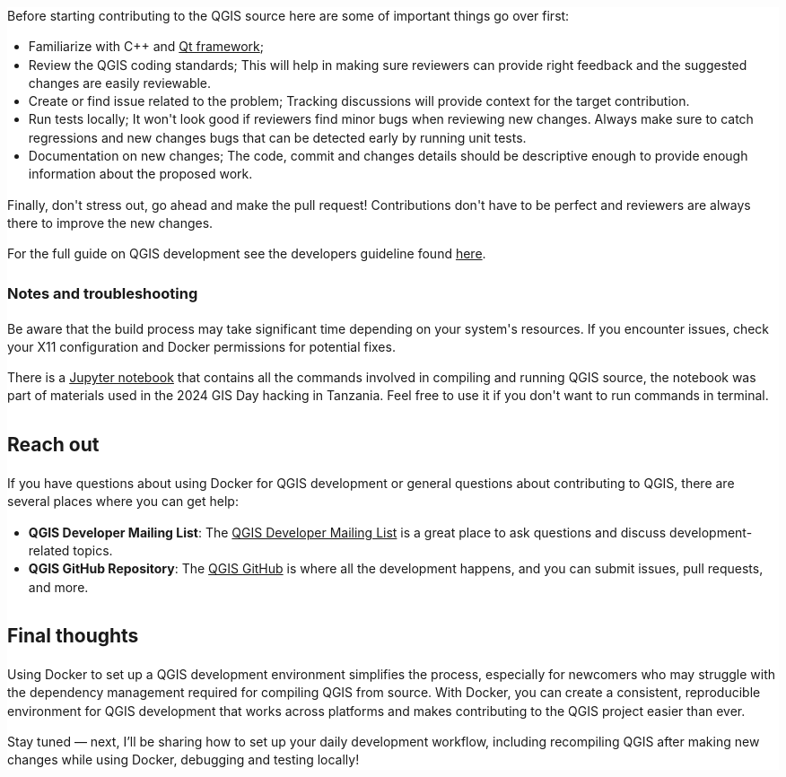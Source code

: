 
Before starting contributing to the QGIS source here are some of important things go over first:

- Familiarize with C++ and [Qt framework](https://www.qt.io/product/framework);
- Review the QGIS coding standards; This will help in making sure reviewers can provide right feedback and 
  the suggested changes are easily reviewable.
- Create or find issue related to the problem; Tracking discussions will provide context for the target contribution.
- Run tests locally; It won't look good if reviewers find minor bugs when reviewing new changes. Always make sure to catch regressions and 
  new changes bugs that can be detected early by running unit tests.
- Documentation on new changes; The code, commit and changes details should be descriptive enough to provide enough information about the 
  proposed work.

Finally, don't stress out, go ahead and make the pull request! Contributions don't have to be perfect and reviewers are 
always there to improve the new changes.


For the full guide on QGIS development see the developers guideline found [here](https://docs.qgis.org/3.40/en/docs/developers_guide
).

### Notes and troubleshooting
Be aware that the build process may take significant time depending on your system's resources. 
If you encounter issues, check your X11 configuration and Docker permissions for potential fixes.

There is a [Jupyter notebook](https://github.com/Samweli/qgis_gis_day_tz/blob/master/materials/linux/qgis_build_linux.ipynb) 
that contains all the commands involved in compiling and running QGIS source, the notebook was part of materials used
in the 2024 GIS Day hacking in Tanzania. Feel free to use it if you don't want to run commands in terminal.



## Reach out

If you have questions about using Docker for QGIS development or general questions about contributing to QGIS,
there are several places where you can get help:

- **QGIS Developer Mailing List**: The [QGIS Developer Mailing List](https://lists.osgeo.org/mailman/listinfo/qgis-developer)
  is a great place to ask questions and discuss development-related topics.
- **QGIS GitHub Repository**: The [QGIS GitHub](https://github.com/qgis/qgis) is where all the development happens,
  and you can submit issues, pull requests, and more.

## Final thoughts

Using Docker to set up a QGIS development environment simplifies the process, especially for newcomers
who may struggle with the dependency management required for compiling QGIS from source. 
With Docker, you can create a consistent, reproducible environment for QGIS development 
that works across platforms and makes contributing to the QGIS project easier than ever.


Stay tuned — next, I’ll be sharing how to set up your daily development workflow,
including recompiling QGIS after making new changes while using Docker, debugging and testing locally!


